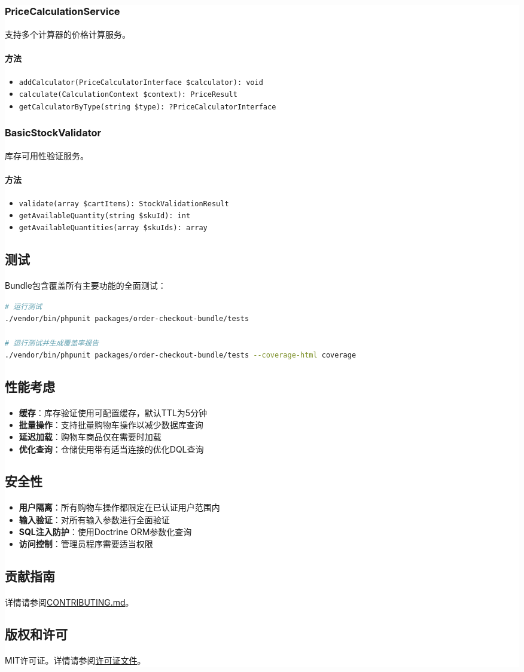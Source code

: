 ### PriceCalculationService

支持多个计算器的价格计算服务。

#### 方法

- `addCalculator(PriceCalculatorInterface $calculator): void`
- `calculate(CalculationContext $context): PriceResult`
- `getCalculatorByType(string $type): ?PriceCalculatorInterface`

### BasicStockValidator

库存可用性验证服务。

#### 方法

- `validate(array $cartItems): StockValidationResult`
- `getAvailableQuantity(string $skuId): int`
- `getAvailableQuantities(array $skuIds): array`

## 测试

Bundle包含覆盖所有主要功能的全面测试：

```bash
# 运行测试
./vendor/bin/phpunit packages/order-checkout-bundle/tests

# 运行测试并生成覆盖率报告
./vendor/bin/phpunit packages/order-checkout-bundle/tests --coverage-html coverage
```

## 性能考虑

- **缓存**：库存验证使用可配置缓存，默认TTL为5分钟
- **批量操作**：支持批量购物车操作以减少数据库查询
- **延迟加载**：购物车商品仅在需要时加载
- **优化查询**：仓储使用带有适当连接的优化DQL查询

## 安全性

- **用户隔离**：所有购物车操作都限定在已认证用户范围内
- **输入验证**：对所有输入参数进行全面验证
- **SQL注入防护**：使用Doctrine ORM参数化查询
- **访问控制**：管理员程序需要适当权限

## 贡献指南

详情请参阅[CONTRIBUTING.md](CONTRIBUTING.md)。

## 版权和许可

MIT许可证。详情请参阅[许可证文件](LICENSE)。